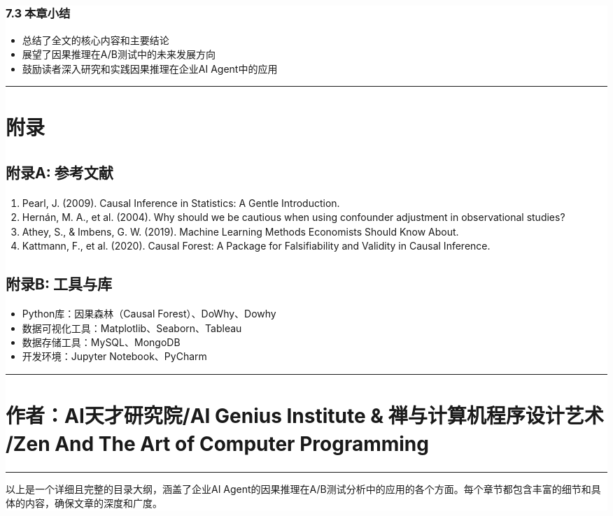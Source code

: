 ### 7.3 本章小结
- 总结了全文的核心内容和主要结论
- 展望了因果推理在A/B测试中的未来发展方向
- 鼓励读者深入研究和实践因果推理在企业AI Agent中的应用

---

# 附录

## 附录A: 参考文献

1. Pearl, J. (2009). Causal Inference in Statistics: A Gentle Introduction.
2. Hernán, M. A., et al. (2004). Why should we be cautious when using confounder adjustment in observational studies?
3. Athey, S., & Imbens, G. W. (2019). Machine Learning Methods Economists Should Know About.
4. Kattmann, F., et al. (2020). Causal Forest: A Package for Falsifiability and Validity in Causal Inference.

## 附录B: 工具与库

- Python库：因果森林（Causal Forest）、DoWhy、Dowhy
- 数据可视化工具：Matplotlib、Seaborn、Tableau
- 数据存储工具：MySQL、MongoDB
- 开发环境：Jupyter Notebook、PyCharm

---

# 作者：AI天才研究院/AI Genius Institute & 禅与计算机程序设计艺术 /Zen And The Art of Computer Programming

---

以上是一个详细且完整的目录大纲，涵盖了企业AI Agent的因果推理在A/B测试分析中的应用的各个方面。每个章节都包含丰富的细节和具体的内容，确保文章的深度和广度。

